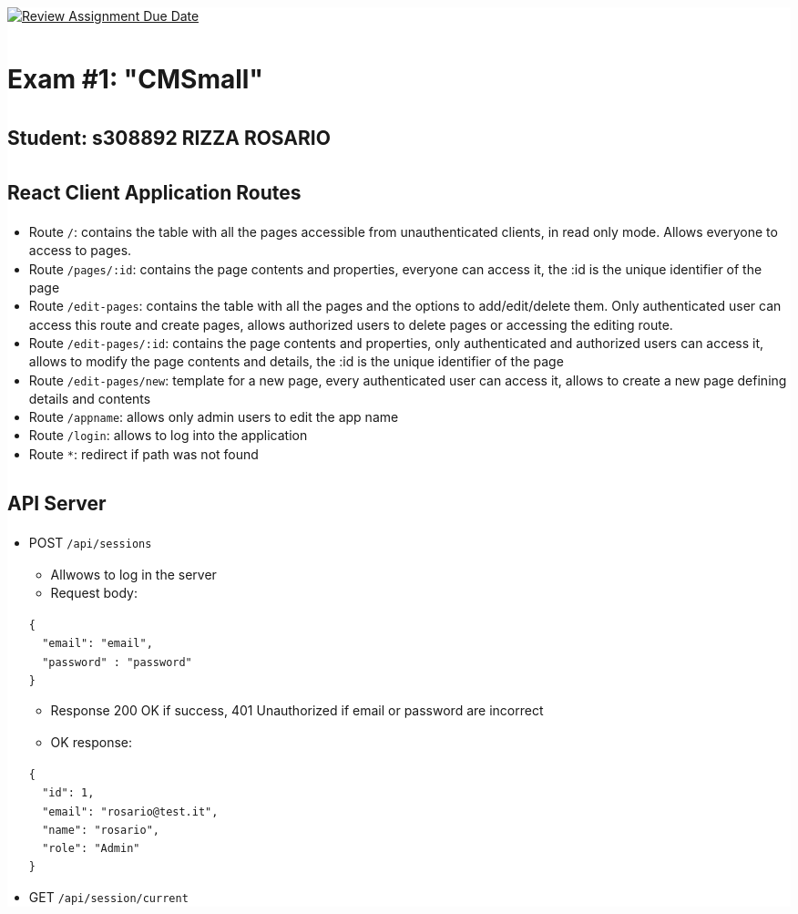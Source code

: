 [![Review Assignment Due Date](https://classroom.github.com/assets/deadline-readme-button-24ddc0f5d75046c5622901739e7c5dd533143b0c8e959d652212380cedb1ea36.svg)](https://classroom.github.com/a/8AapHqUJ)
# Exam #1: "CMSmall"
## Student: s308892 RIZZA ROSARIO 

## React Client Application Routes

- Route `/`: contains the table with all the pages accessible from unauthenticated clients, in read only mode. Allows everyone to access to pages.
- Route `/pages/:id`: contains the page contents and properties, everyone can access it, the :id is the unique identifier of the page
- Route `/edit-pages`: contains the table with all the pages and the options to add/edit/delete them. Only authenticated user can access this route and create pages, allows authorized users to delete pages or accessing the editing route. 
- Route `/edit-pages/:id`: contains the page contents and properties, only authenticated and authorized users can access it, allows to modify the page contents and details, the :id is the unique identifier of the page 
- Route `/edit-pages/new`: template for a new page, every authenticated user can access it, allows to create a new page defining details and contents
- Route `/appname`: allows only admin users to edit the app name
- Route `/login`: allows to log into the application
- Route `*`: redirect if path was not found

## API Server

- POST `/api/sessions`
  - Allwows to log in the server
  - Request body: 

  ```
  {
    "email": "email", 
    "password" : "password"
  }
  ```

  - Response 200 OK if success, 401 Unauthorized if email or password are incorrect
  
  - OK response:

  ```
  {
    "id": 1,
    "email": "rosario@test.it",
    "name": "rosario",
    "role": "Admin"
  }
  ```

- GET `/api/session/current`
